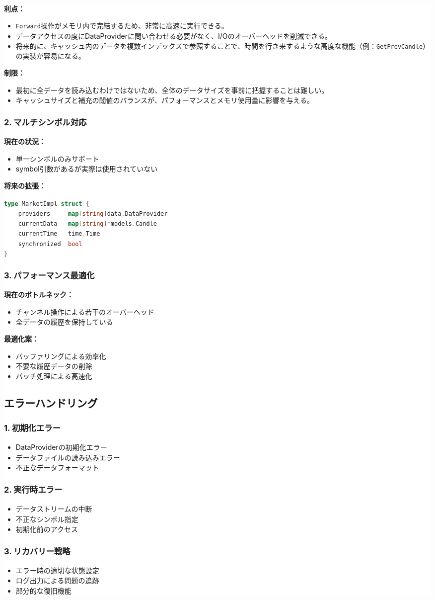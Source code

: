 **利点：**
- `Forward`操作がメモリ内で完結するため、非常に高速に実行できる。
- データアクセスの度にDataProviderに問い合わせる必要がなく、I/Oのオーバーヘッドを削減できる。
- 将来的に、キャッシュ内のデータを複数インデックスで参照することで、時間を行き来するような高度な機能（例：`GetPrevCandle`）の実装が容易になる。

**制限：**
- 最初に全データを読み込むわけではないため、全体のデータサイズを事前に把握することは難しい。
- キャッシュサイズと補充の閾値のバランスが、パフォーマンスとメモリ使用量に影響を与える。

### 2. マルチシンボル対応

**現在の状況：**
- 単一シンボルのみサポート
- symbol引数があるが実際は使用されていない

**将来の拡張：**
```go
type MarketImpl struct {
    providers     map[string]data.DataProvider
    currentData   map[string]*models.Candle
    currentTime   time.Time
    synchronized  bool
}
```

### 3. パフォーマンス最適化

**現在のボトルネック：**
- チャンネル操作による若干のオーバーヘッド
- 全データの履歴を保持している

**最適化案：**
- バッファリングによる効率化
- 不要な履歴データの削除
- バッチ処理による高速化

## エラーハンドリング

### 1. 初期化エラー

- DataProviderの初期化エラー
- データファイルの読み込みエラー
- 不正なデータフォーマット

### 2. 実行時エラー

- データストリームの中断
- 不正なシンボル指定
- 初期化前のアクセス

### 3. リカバリー戦略

- エラー時の適切な状態設定
- ログ出力による問題の追跡
- 部分的な復旧機能

